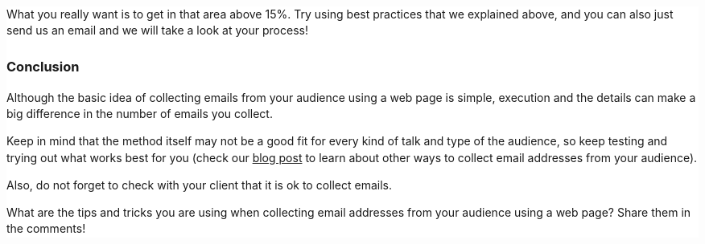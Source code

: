 What you really want is to get in that area above 15%. Try using best practices that we explained above, and you can also just send us an email and we will take a look at your process!



### Conclusion

Although the basic idea of collecting emails from your audience using a web page is simple, execution and the details can make a big difference in the number of emails you collect.

Keep in mind that the method itself may not be a good fit for every kind of talk and type of the audience, so keep testing and trying out what works best for you (check our <a href="{{ site.baseurl }}/speaking/2016/06/01/5-ways-to-collect-emails-through-speaking.html" target="_blank">blog post</a> to learn about other ways to collect email addresses from your audience).

Also, do not forget to check with your client that it is ok to collect emails.

What are the tips and tricks you are using when collecting email addresses from your audience using a web page? Share them in the comments!
